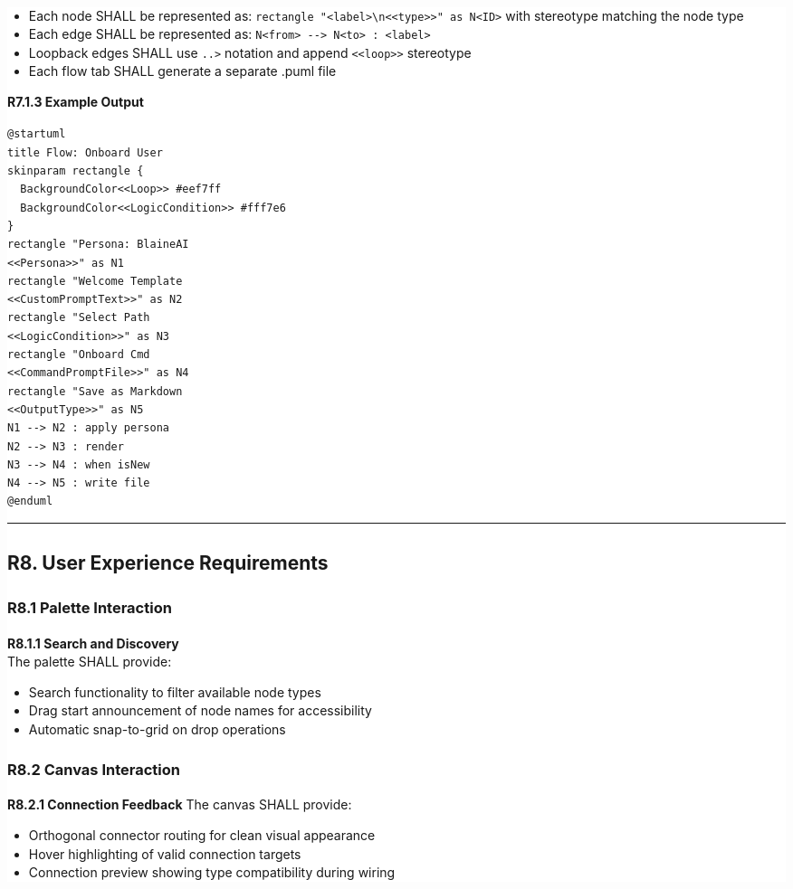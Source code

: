 - Each node SHALL be represented as: `rectangle "<label>\n<<type>>" as N<ID>` with stereotype matching the node type
- Each edge SHALL be represented as: `N<from> --> N<to> : <label>`
- Loopback edges SHALL use `..>` notation and append `<<loop>>` stereotype
- Each flow tab SHALL generate a separate .puml file

**R7.1.3 Example Output**

```plantuml
@startuml
title Flow: Onboard User
skinparam rectangle {
  BackgroundColor<<Loop>> #eef7ff
  BackgroundColor<<LogicCondition>> #fff7e6
}
rectangle "Persona: BlaineAI
<<Persona>>" as N1
rectangle "Welcome Template
<<CustomPromptText>>" as N2
rectangle "Select Path
<<LogicCondition>>" as N3
rectangle "Onboard Cmd
<<CommandPromptFile>>" as N4
rectangle "Save as Markdown
<<OutputType>>" as N5
N1 --> N2 : apply persona
N2 --> N3 : render
N3 --> N4 : when isNew
N4 --> N5 : write file
@enduml
```

---

## R8. User Experience Requirements

### R8.1 Palette Interaction

**R8.1.1 Search and Discovery**  
The palette SHALL provide:

- Search functionality to filter available node types
- Drag start announcement of node names for accessibility
- Automatic snap-to-grid on drop operations

### R8.2 Canvas Interaction

**R8.2.1 Connection Feedback**
The canvas SHALL provide:

- Orthogonal connector routing for clean visual appearance
- Hover highlighting of valid connection targets
- Connection preview showing type compatibility during wiring
